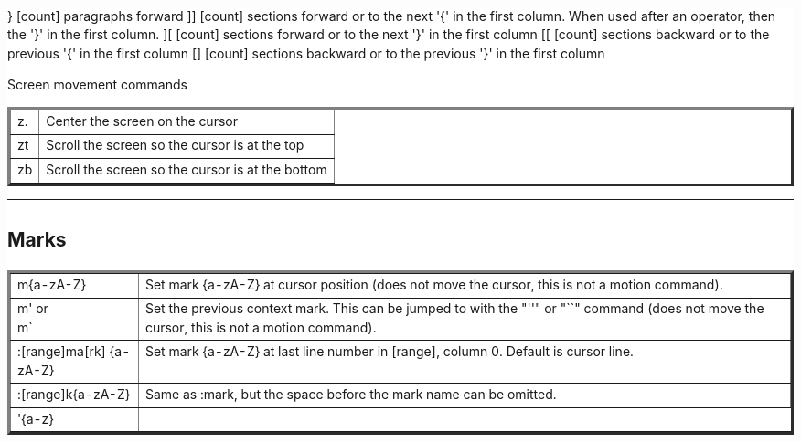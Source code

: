   </tr>
  <tr>
    <td>}</td>
    <td>[count] paragraphs forward </td>
  </tr>
  <tr>
    <td>]]</td>
    <td>[count] sections forward or to the next '{' in the first column.  When used after an operator, then the '}' in the first column.</td>
  </tr>
  <tr>
    <td>][</td>
    <td>[count] sections forward or to the next '}' in the first column </td>
  </tr>
  <tr>
    <td>[[</td>
    <td>[count] sections backward or to the previous '{' in the first
    column</td>
  </tr>
  <tr>
    <td>[]</td>
    <td>[count] sections backward or to the previous '}' in the first column
    </td>
  </tr>
</tbody></table>

<p>Screen movement commands</p>
<table width="100%" border="3">
  <tbody><tr>
    <td>z.</td>
    <td>Center the screen on the cursor</td>
  </tr>
  <tr>
    <td>zt</td>
    <td>Scroll the screen so the cursor is at the top</td>
  </tr>
  <tr>
    <td>zb</td>
    <td>Scroll the screen so the cursor is at the bottom</td>
  </tr>
</tbody></table>
<p></p><hr><a name="marks"><h2>Marks</h2></a><p>

<table width="100%" border="3">
  <tbody><tr>
    <td>m{a-zA-Z}</td>
    <td>Set mark {a-zA-Z} at cursor position (does not move the cursor, this is not a motion command).</td>
  </tr>
  <tr>
    <td>m'  or<br> m`</td>
    <td>Set the previous context mark.  This can be jumped to with the "''" or "``" command (does not move the cursor, this is not a motion command).</td>
  </tr>
  <tr>
    <td>:[range]ma[rk] {a-zA-Z}</td>
    <td>Set mark {a-zA-Z} at last line number in [range], column 0.  Default is cursor line.</td>
  </tr>
  <tr>
    <td>:[range]k{a-zA-Z}</td>
    <td>Same as :mark, but the space before the mark name can be omitted.</td>
  </tr>
  <tr>
    <td>'{a-z}</td>
